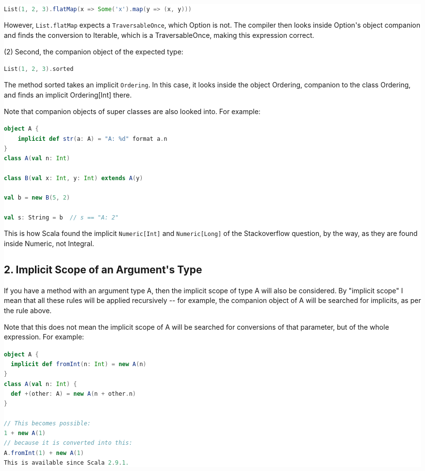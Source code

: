 ```scala
List(1, 2, 3).flatMap(x => Some('x').map(y => (x, y)))
```

However, `List.flatMap` expects a `TraversableOnce`, which Option is not. The compiler then looks inside Option's
object companion and finds the conversion to Iterable, which is a TraversableOnce, making this expression correct.

(2) Second, the companion object of the expected type:

```scala
List(1, 2, 3).sorted
```

The method sorted takes an implicit `Ordering`. In this case, it looks inside the object Ordering, companion to the
class Ordering, and finds an implicit Ordering[Int] there.

Note that companion objects of super classes are also looked into. For example:

```scala
object A {
    implicit def str(a: A) = "A: %d" format a.n
}
class A(val n: Int)

class B(val x: Int, y: Int) extends A(y)

val b = new B(5, 2)

val s: String = b  // s == "A: 2"
```

This is how Scala found the implicit `Numeric[Int]` and `Numeric[Long]` of the Stackoverflow question, by the way,
as they are found inside Numeric, not Integral.

## 2. Implicit Scope of an Argument's Type
If you have a method with an argument type A, then the implicit scope of type A will also be considered.
By "implicit scope" I mean that all these rules will be applied recursively -- for example, the companion object
of A will be searched for implicits, as per the rule above.

Note that this does not mean the implicit scope of A will be searched for conversions of that parameter, but of the
whole expression. For example:

```scala
object A {
  implicit def fromInt(n: Int) = new A(n)
}
class A(val n: Int) {
  def +(other: A) = new A(n + other.n)
}

// This becomes possible:
1 + new A(1)
// because it is converted into this:
A.fromInt(1) + new A(1)
This is available since Scala 2.9.1.
```
